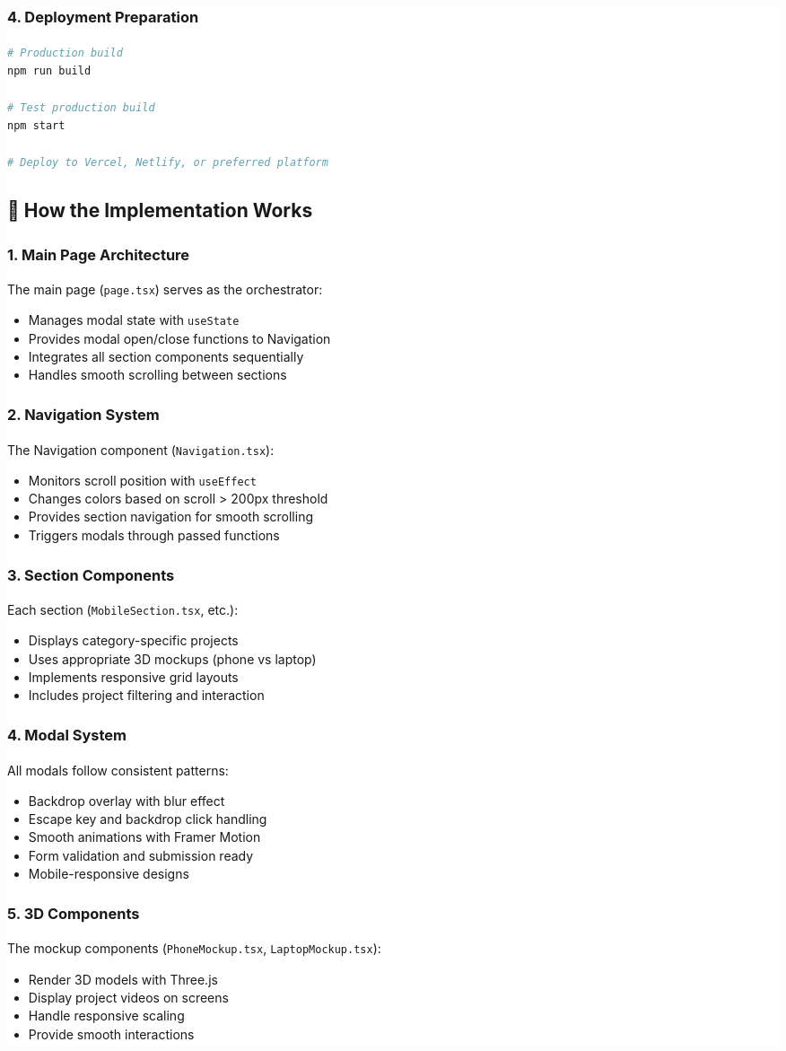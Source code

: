 ### 4. Deployment Preparation
```bash
# Production build
npm run build

# Test production build
npm start

# Deploy to Vercel, Netlify, or preferred platform
```

## 🎯 How the Implementation Works

### 1. Main Page Architecture
The main page (`page.tsx`) serves as the orchestrator:
- Manages modal state with `useState`
- Provides modal open/close functions to Navigation
- Integrates all section components sequentially
- Handles smooth scrolling between sections

### 2. Navigation System
The Navigation component (`Navigation.tsx`):
- Monitors scroll position with `useEffect` 
- Changes colors based on scroll > 200px threshold
- Provides section navigation for smooth scrolling
- Triggers modals through passed functions

### 3. Section Components
Each section (`MobileSection.tsx`, etc.):
- Displays category-specific projects
- Uses appropriate 3D mockups (phone vs laptop)
- Implements responsive grid layouts
- Includes project filtering and interaction

### 4. Modal System
All modals follow consistent patterns:
- Backdrop overlay with blur effect
- Escape key and backdrop click handling
- Smooth animations with Framer Motion
- Form validation and submission ready
- Mobile-responsive designs

### 5. 3D Components
The mockup components (`PhoneMockup.tsx`, `LaptopMockup.tsx`):
- Render 3D models with Three.js
- Display project videos on screens
- Handle responsive scaling
- Provide smooth interactions
